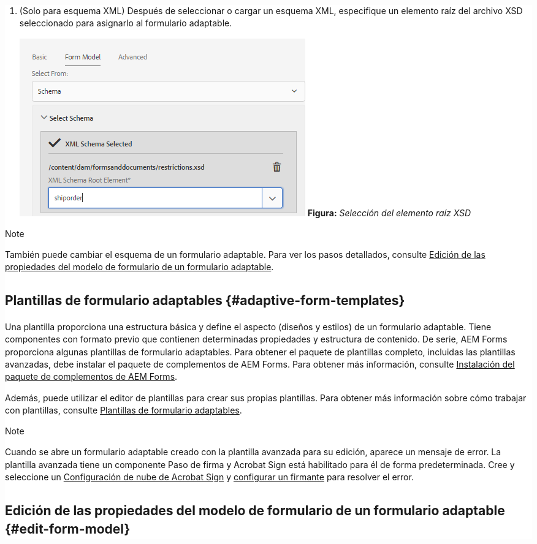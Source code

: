 1. (Solo para esquema XML) Después de seleccionar o cargar un esquema XML, especifique un elemento raíz del archivo XSD seleccionado para asignarlo al formulario adaptable.

   ![Selección del elemento raíz XSD](assets/xsd-root-element.png)
   **Figura:** *Selección del elemento raíz XSD*

>[!NOTE]
>
>También puede cambiar el esquema de un formulario adaptable. Para ver los pasos detallados, consulte [Edición de las propiedades del modelo de formulario de un formulario adaptable](#edit-form-model).

## Plantillas de formulario adaptables {#adaptive-form-templates}

Una plantilla proporciona una estructura básica y define el aspecto (diseños y estilos) de un formulario adaptable. Tiene componentes con formato previo que contienen determinadas propiedades y estructura de contenido. De serie, AEM Forms proporciona algunas plantillas de formulario adaptables. Para obtener el paquete de plantillas completo, incluidas las plantillas avanzadas, debe instalar el paquete de complementos de AEM Forms. Para obtener más información, consulte [Instalación del paquete de complementos de AEM Forms](/help/forms/using/installing-configuring-aem-forms-osgi.md).

Además, puede utilizar el editor de plantillas para crear sus propias plantillas. Para obtener más información sobre cómo trabajar con plantillas, consulte [Plantillas de formulario adaptables](/help/forms/using/template-editor.md).

>[!NOTE]
>
>Cuando se abre un formulario adaptable creado con la plantilla avanzada para su edición, aparece un mensaje de error. La plantilla avanzada tiene un componente Paso de firma y Acrobat Sign está habilitado para él de forma predeterminada. Cree y seleccione un [Configuración de nube de Acrobat Sign](/help/forms/using/adobe-sign-integration-adaptive-forms.md) y [configurar un firmante](/help/forms/using/working-with-adobe-sign.md#addsignerstoanadaptiveform) para resolver el error.

## Edición de las propiedades del modelo de formulario de un formulario adaptable {#edit-form-model}
